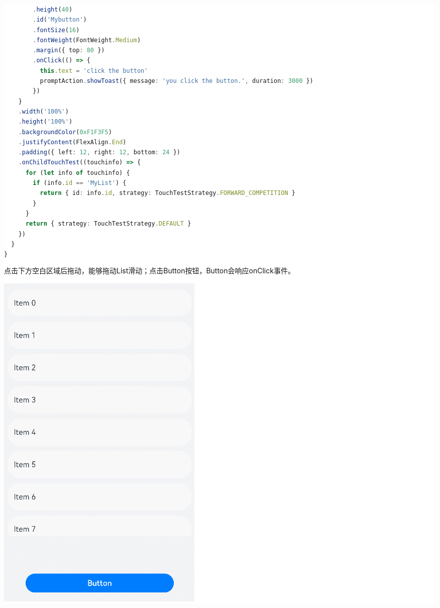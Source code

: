```ts
        .height(40)
        .id('Mybutton')
        .fontSize(16)
        .fontWeight(FontWeight.Medium)
        .margin({ top: 80 })
        .onClick(() => {
          this.text = 'click the button'
          promptAction.showToast({ message: 'you click the button.', duration: 3000 })
        })
    }
    .width('100%')
    .height('100%')
    .backgroundColor(0xF1F3F5)
    .justifyContent(FlexAlign.End)
    .padding({ left: 12, right: 12, bottom: 24 })
    .onChildTouchTest((touchinfo) => {
      for (let info of touchinfo) {
        if (info.id == 'MyList') {
          return { id: info.id, strategy: TouchTestStrategy.FORWARD_COMPETITION }
        }
      }
      return { strategy: TouchTestStrategy.DEFAULT }
    })
  }
}
```
点击下方空白区域后拖动，能够拖动List滑动；点击Button按钮，Button会响应onClick事件。

![onchildtouchtest](figures/on-child-touch-test-competition.gif)
